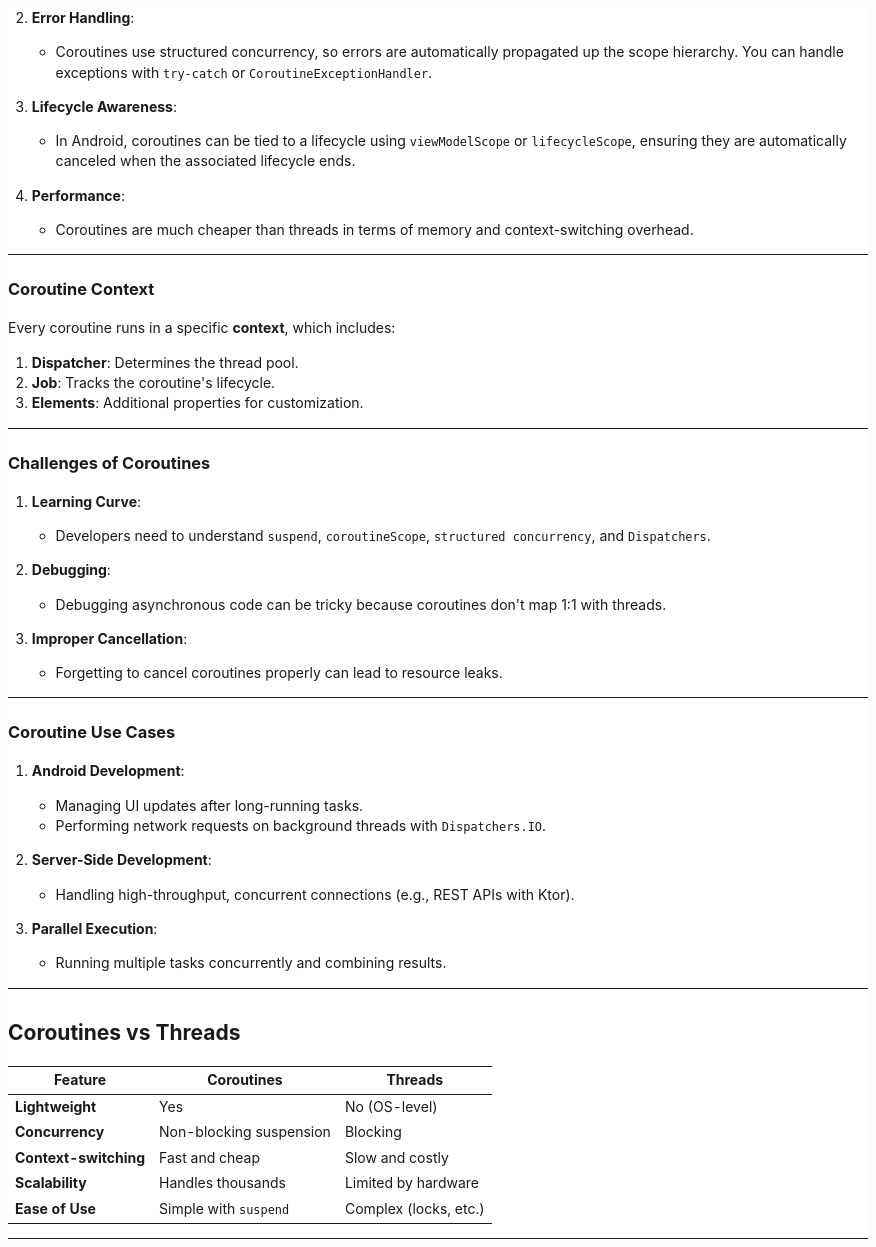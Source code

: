 2. **Error Handling**:
    
    - Coroutines use structured concurrency, so errors are automatically propagated up the scope hierarchy. You can handle exceptions with `try-catch` or `CoroutineExceptionHandler`.
3. **Lifecycle Awareness**:
    
    - In Android, coroutines can be tied to a lifecycle using `viewModelScope` or `lifecycleScope`, ensuring they are automatically canceled when the associated lifecycle ends.
4. **Performance**:
    
    - Coroutines are much cheaper than threads in terms of memory and context-switching overhead.

---

### Coroutine Context

Every coroutine runs in a specific **context**, which includes:

1. **Dispatcher**: Determines the thread pool.
2. **Job**: Tracks the coroutine's lifecycle.
3. **Elements**: Additional properties for customization.

---

### Challenges of Coroutines

1. **Learning Curve**:
    
    - Developers need to understand `suspend`, `coroutineScope`, `structured concurrency`, and `Dispatchers`.
2. **Debugging**:
    
    - Debugging asynchronous code can be tricky because coroutines don't map 1:1 with threads.
3. **Improper Cancellation**:
    
    - Forgetting to cancel coroutines properly can lead to resource leaks.

---

### Coroutine Use Cases

1. **Android Development**:
    
    - Managing UI updates after long-running tasks.
    - Performing network requests on background threads with `Dispatchers.IO`.
2. **Server-Side Development**:
    
    - Handling high-throughput, concurrent connections (e.g., REST APIs with Ktor).
3. **Parallel Execution**:
    
    - Running multiple tasks concurrently and combining results.

---

## Coroutines vs Threads

| Feature               | Coroutines              | Threads               |
| --------------------- | ----------------------- | --------------------- |
| **Lightweight**       | Yes                     | No (OS-level)         |
| **Concurrency**       | Non-blocking suspension | Blocking              |
| **Context-switching** | Fast and cheap          | Slow and costly       |
| **Scalability**       | Handles thousands       | Limited by hardware   |
| **Ease of Use**       | Simple with `suspend`   | Complex (locks, etc.) |

---